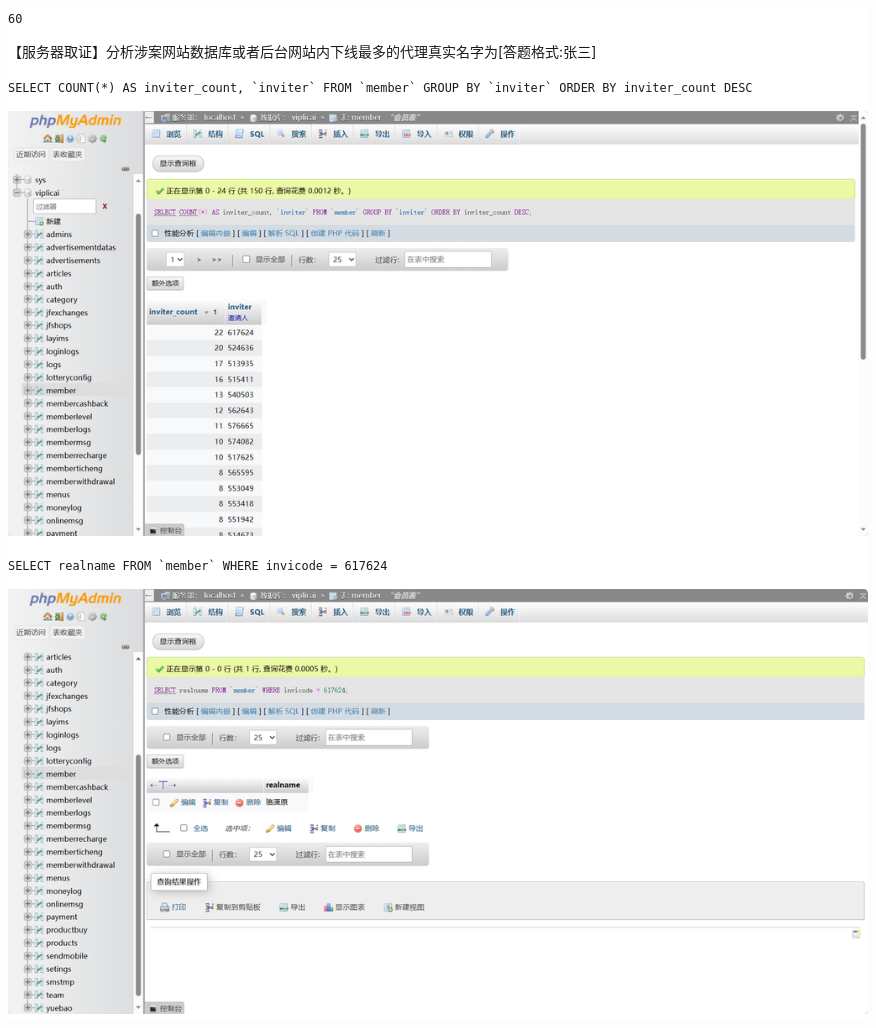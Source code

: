 ```
60
```

【服务器取证】分析涉案网站数据库或者后台网站内下线最多的代理真实名字为[答题格式:张三]

```
SELECT COUNT(*) AS inviter_count, `inviter` FROM `member` GROUP BY `inviter` ORDER BY inviter_count DESC
```

![image-20230829163822651](img/案例取证/image-20230829163822651.png)

```
SELECT realname FROM `member` WHERE invicode = 617624
```

![image-20230829163925190](img/案例取证/image-20230829163925190.png)
